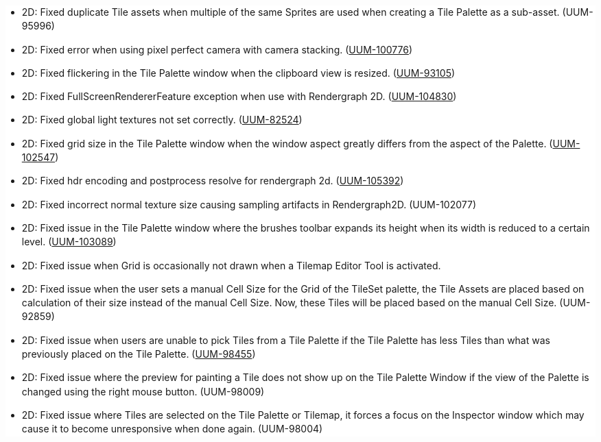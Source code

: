 - 2D: Fixed duplicate Tile assets when multiple of the same Sprites are used when creating a Tile Palette as a sub-asset.
    (UUM-95996)

- 2D: Fixed error when using pixel perfect camera with camera stacking.
    ([UUM-100776](https://issuetracker.unity3d.com/issues/errors-are-thrown-in-the-console-and-the-game-view-fails-to-render-when-rendergraph-compatability-is-disabled-and-a-camera-stack-has-a-pixel-perfect-camera-component-with-stretch-fill-crop-frame))

- 2D: Fixed flickering in the Tile Palette window when the clipboard view is resized.
    ([UUM-93105](https://issuetracker.unity3d.com/issues/tilemap-palette-preview-flickers-when-scaled))

- 2D: Fixed FullScreenRendererFeature exception when use with Rendergraph 2D.
    ([UUM-104830](https://issuetracker.unity3d.com/issues/assertion-failed-and-argumentexception-are-thrown-and-scene-slash-game-views-do-not-render-when-render-graph-is-enabled-and-requirements-are-set-in-full-screen-pass-renderer-feature))

- 2D: Fixed global light textures not set correctly.
    ([UUM-82524](https://issuetracker.unity3d.com/issues/light2d-affecting-only-the-default-sorting-layer-will-also-affect-any-custom-lit-sprite-not-on-that-layer-when-using-render-graph))

- 2D: Fixed grid size in the Tile Palette window when the window aspect greatly differs from the aspect of the Palette.
    ([UUM-102547](https://issuetracker.unity3d.com/issues/2d-grid-in-tile-palette-window-does-not-extend-to-edge-of-viewport))

- 2D: Fixed hdr encoding and postprocess resolve for rendergraph 2d.
    ([UUM-105392](https://issuetracker.unity3d.com/issues/game-view-is-rendered-white-when-viewing-the-editor-with-hdr-display-and-post-proccesing-is-enabled-on-the-main-camera-with-2d-urp))

- 2D: Fixed incorrect normal texture size causing sampling artifacts in Rendergraph2D.
    (UUM-102077)

- 2D: Fixed issue in the Tile Palette window where the brushes toolbar expands its height when its width is reduced to a certain level.
    ([UUM-103089](https://issuetracker.unity3d.com/issues/default-brush-dropdown-expands-vertically-when-resizing-tile-palette-window-horizontally))

- 2D: Fixed issue when Grid is occasionally not drawn when a Tilemap Editor Tool is activated.

- 2D: Fixed issue when the user sets a manual Cell Size for the Grid of the TileSet palette, the Tile Assets are placed based on calculation of their size instead of the manual Cell Size. Now, these Tiles will be placed based on the manual Cell Size.
    (UUM-92859)

- 2D: Fixed issue when users are unable to pick Tiles from a Tile Palette if the Tile Palette has less Tiles than what was previously placed on the Tile Palette.
    ([UUM-98455](https://issuetracker.unity3d.com/issues/the-selected-tile-does-not-get-painted-on-the-tilemap-when-attempting-to-paint-with-a-specific-tile-palette))

- 2D: Fixed issue where the preview for painting a Tile does not show up on the Tile Palette Window if the view of the Palette is changed using the right mouse button.
    (UUM-98009)

- 2D: Fixed issue where Tiles are selected on the Tile Palette or Tilemap, it forces a focus on the Inspector window which may cause it to become unresponsive when done again.
    (UUM-98004)
